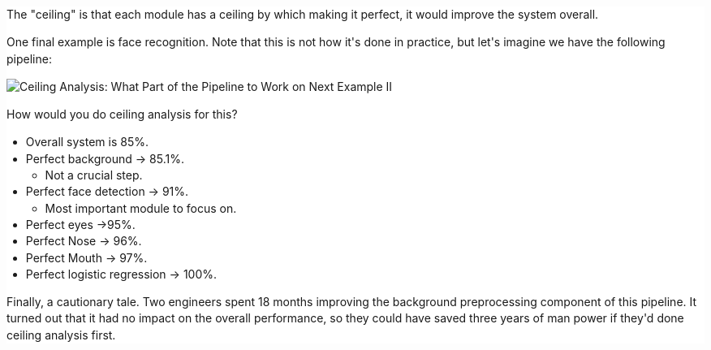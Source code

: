 The "ceiling" is that each module has a ceiling by which making it perfect, it would improve the system overall.

One final example is face recognition. Note that this is not how it's done in practice, but let's imagine we have the following pipeline:

![Ceiling Analysis: What Part of the Pipeline to Work on Next Example II](https://raw.githubusercontent.com/rmolinamir/machine-learning-notes/main/docs/3-machine-learning-systems/5-application-example-photo-ocr/images/Ceiling-Analysis%20What%20Part%20of%20the%20Pipeline%20to%20Work%20on%20Next%20Example%20II.png)

How would you do ceiling analysis for this?

- Overall system is 85%.
- Perfect background -> 85.1%.
  - Not a crucial step.
- Perfect face detection -> 91%.
  - Most important module to focus on.
- Perfect eyes ->95%.
- Perfect Nose -> 96%.
- Perfect Mouth -> 97%.
- Perfect logistic regression -> 100%.

Finally, a cautionary tale. Two engineers spent 18 months improving the background preprocessing component of this pipeline. It turned out that it had no impact on the overall performance, so they could have saved three years of man power if they'd done ceiling analysis first.
